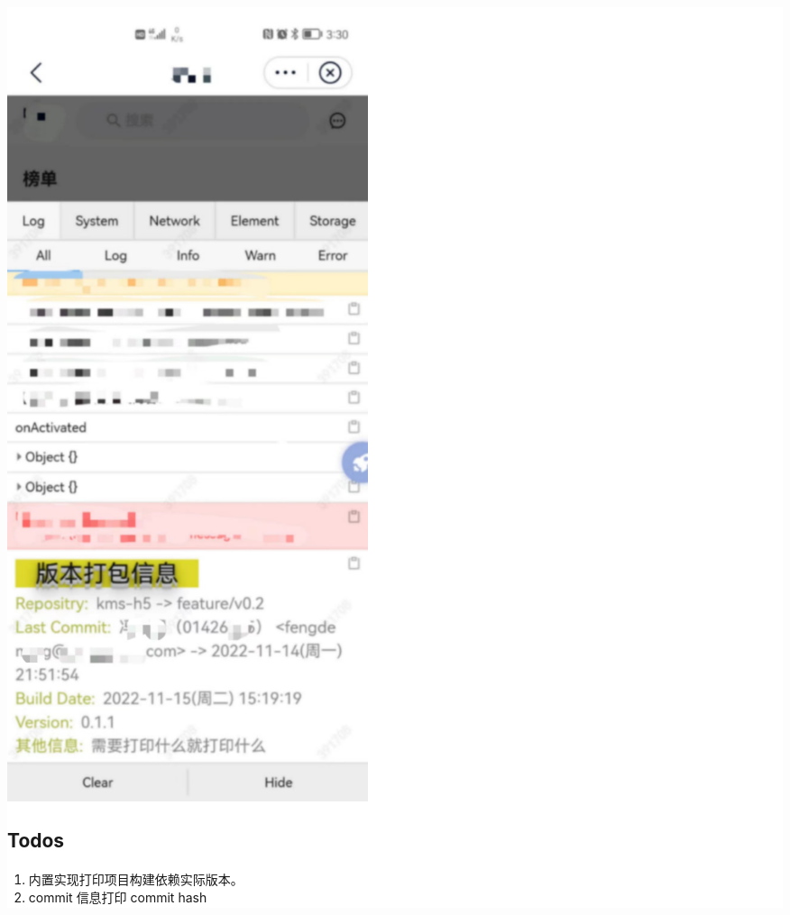 <img src="./assets/inject-show.jpeg" style="width: 400px; display: block;">

## Todos

1. 内置实现打印项目构建依赖实际版本。
2. commit 信息打印 commit hash
